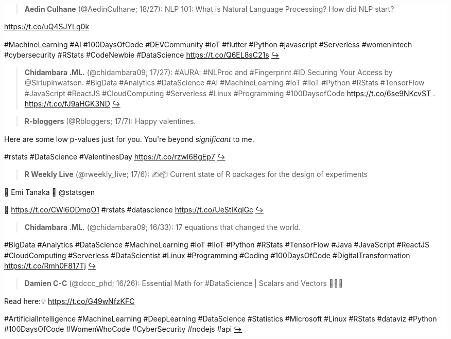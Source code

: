 


> **Aedin Culhane** (@AedinCulhane; 18/27): NLP 101: What is Natural Language Processing? How did NLP start? 
>
https://t.co/uQ4SJYLq0k
>
#MachineLearning #AI #100DaysOfCode #DEVCommunity #IoT #flutter #Python #javascript #Serverless #womenintech #cybersecurity #RStats #CodeNewbie #DataScience https://t.co/Q6EL8sC21s  [&#8618;](https://twitter.com/dataandme/status/1360781054919983111)




> **Chidambara .ML.** (@chidambara09; 17/27): #AURA: #NLProc and #Fingerprint #ID Securing Your Access by @Sirlupinwatson. #BigData #Analytics #DataScience #AI #MachineLearning #IoT #IIoT #Python #RStats #TensorFlow #JavaScript #ReactJS #CloudComputing #Serverless #Linux #Programming #100DaysofCode 
https://t.co/6se9NKcvST
. https://t.co/fJ9aHGK3ND  [&#8618;](https://twitter.com/dataandme/status/1360781350782046215)




> **R-bloggers** (@Rbloggers; 17/7): Happy valentines.
>
Here are some low p-values just for you.  You're beyond *significant* to me. 
>
#rstats #DataScience #ValentinesDay https://t.co/rzwl6BgEp7  [&#8618;](https://twitter.com/dataandme/status/1360800676662575104)




> **R Weekly Live** (@rweekly_live; 17/6): ✍️📦 Current state of R packages for the design of experiments
>
👤 Emi Tanaka 🌾 @statsgen  
>
🔗 https://t.co/CWl6ODmqO1
#rstats #datascience https://t.co/UeStlKqiGc  [&#8618;](https://twitter.com/dataandme/status/1360771900880941059)




> **Chidambara .ML.** (@chidambara09; 16/33): 17 equations that changed the world. 
>
#BigData #Analytics #DataScience #MachineLearning #IoT #IIoT #Python #RStats #TensorFlow #Java #JavaScript #ReactJS #CloudComputing #Serverless #DataScientist #Linux #Programming #Coding #100DaysOfCode #DigitalTransformation https://t.co/Rmh0F817Tj  [&#8618;](https://twitter.com/dataandme/status/1360802657225629700)




> **Damien C-C** (@dccc_phd; 16/26): Essential Math for #DataScience | Scalars and Vectors 👨‍💻📃
>
Read here:💡
https://t.co/G49wNfzKFC
>
#ArtificialIntelligence #MachineLearning #DeepLearning #DataScience  #Statistics #Microsoft #Linux #RStats #dataviz #Python #100DaysOfCode #WomenWhoCode  #CyberSecurity #nodejs #api  [&#8618;](https://twitter.com/dataandme/status/1360764939074420736)
